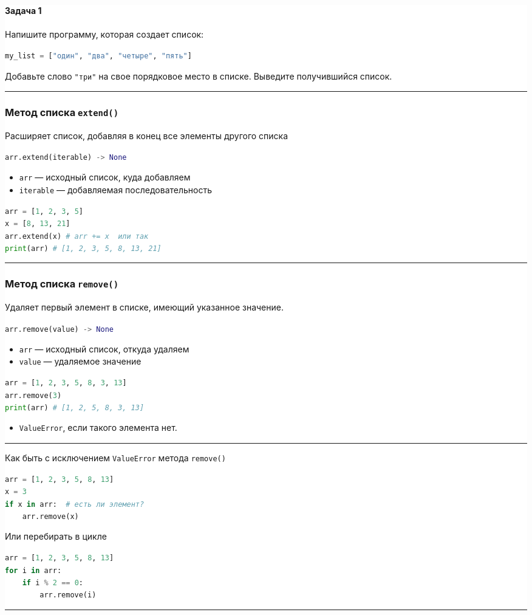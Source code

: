 
#### Задача 1
Напишите программу, которая создает список:
```python
my_list = ["один", "два", "четыре", "пять"]
```
Добавьте слово `"три"` на свое порядковое место в списке.
Выведите получившийся список.

---

### Метод списка `extend()`
Расширяет список, добавляя в конец все элементы другого списка
```python
arr.extend(iterable) -> None
```
- `arr` — исходный список, куда добавляем
- `iterable` — добавляемая последовательность
```python
arr = [1, 2, 3, 5]
x = [8, 13, 21]
arr.extend(x) # arr += х  или так
print(arr) # [1, 2, 3, 5, 8, 13, 21]
```

---

### Метод списка `remove()`
Удаляет первый элемент в списке, имеющий указанное значение.
```python
arr.remove(value) -> None
```
- `arr` — исходный список, откуда удаляем
- `value` — удаляемое значение
```python
arr = [1, 2, 3, 5, 8, 3, 13]
arr.remove(3)
print(arr) # [1, 2, 5, 8, 3, 13]
```
- `ValueError`, если такого элемента нет.

---

Как быть с исключением `ValueError` метода `remove()`
```python
arr = [1, 2, 3, 5, 8, 13]
x = 3
if x in arr:  # есть ли элемент?
	arr.remove(x)
```
Или перебирать в цикле
```python
arr = [1, 2, 3, 5, 8, 13]
for i in arr:
	if i % 2 == 0:
		arr.remove(i)
```

---